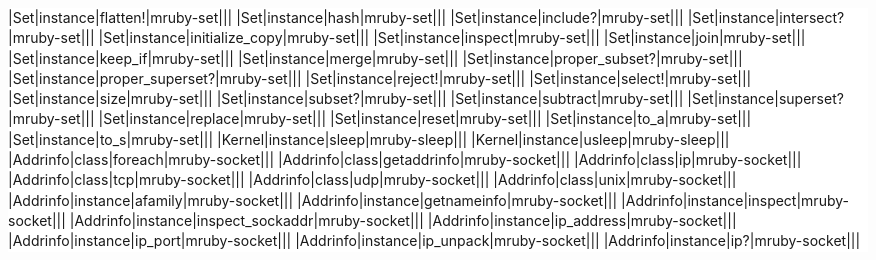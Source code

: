|Set|instance|flatten!|mruby-set|||
|Set|instance|hash|mruby-set|||
|Set|instance|include?|mruby-set|||
|Set|instance|intersect?|mruby-set|||
|Set|instance|initialize_copy|mruby-set|||
|Set|instance|inspect|mruby-set|||
|Set|instance|join|mruby-set|||
|Set|instance|keep_if|mruby-set|||
|Set|instance|merge|mruby-set|||
|Set|instance|proper_subset?|mruby-set|||
|Set|instance|proper_superset?|mruby-set|||
|Set|instance|reject!|mruby-set|||
|Set|instance|select!|mruby-set|||
|Set|instance|size|mruby-set|||
|Set|instance|subset?|mruby-set|||
|Set|instance|subtract|mruby-set|||
|Set|instance|superset?|mruby-set|||
|Set|instance|replace|mruby-set|||
|Set|instance|reset|mruby-set|||
|Set|instance|to_a|mruby-set|||
|Set|instance|to_s|mruby-set|||
|Kernel|instance|sleep|mruby-sleep|||
|Kernel|instance|usleep|mruby-sleep|||
|Addrinfo|class|foreach|mruby-socket|||
|Addrinfo|class|getaddrinfo|mruby-socket|||
|Addrinfo|class|ip|mruby-socket|||
|Addrinfo|class|tcp|mruby-socket|||
|Addrinfo|class|udp|mruby-socket|||
|Addrinfo|class|unix|mruby-socket|||
|Addrinfo|instance|afamily|mruby-socket|||
|Addrinfo|instance|getnameinfo|mruby-socket|||
|Addrinfo|instance|inspect|mruby-socket|||
|Addrinfo|instance|inspect_sockaddr|mruby-socket|||
|Addrinfo|instance|ip_address|mruby-socket|||
|Addrinfo|instance|ip_port|mruby-socket|||
|Addrinfo|instance|ip_unpack|mruby-socket|||
|Addrinfo|instance|ip?|mruby-socket|||